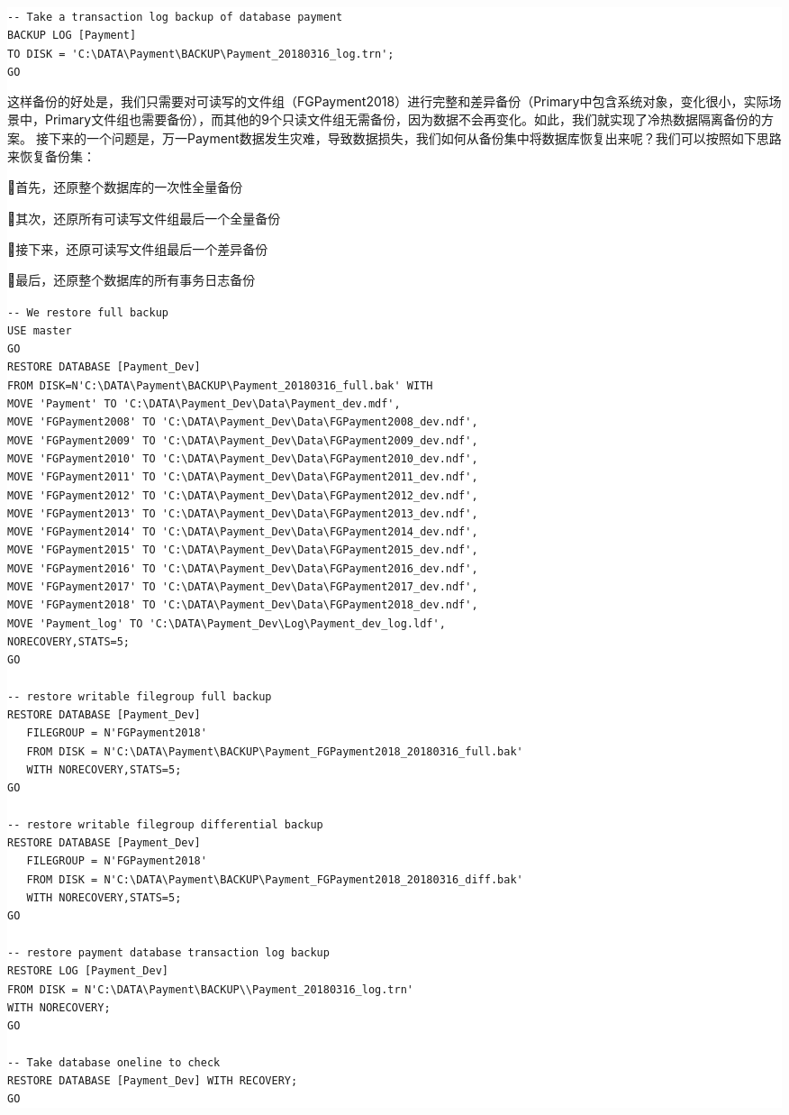 ```LANG
-- Take a transaction log backup of database payment
BACKUP LOG [Payment]
TO DISK = 'C:\DATA\Payment\BACKUP\Payment_20180316_log.trn';
GO

```

这样备份的好处是，我们只需要对可读写的文件组（FGPayment2018）进行完整和差异备份（Primary中包含系统对象，变化很小，实际场景中，Primary文件组也需要备份），而其他的9个只读文件组无需备份，因为数据不会再变化。如此，我们就实现了冷热数据隔离备份的方案。
接下来的一个问题是，万一Payment数据发生灾难，导致数据损失，我们如何从备份集中将数据库恢复出来呢？我们可以按照如下思路来恢复备份集：  


首先，还原整个数据库的一次性全量备份  


其次，还原所有可读写文件组最后一个全量备份  


接下来，还原可读写文件组最后一个差异备份  


最后，还原整个数据库的所有事务日志备份  

```LANG
-- We restore full backup
USE master
GO
RESTORE DATABASE [Payment_Dev]
FROM DISK=N'C:\DATA\Payment\BACKUP\Payment_20180316_full.bak' WITH
MOVE 'Payment' TO 'C:\DATA\Payment_Dev\Data\Payment_dev.mdf',
MOVE 'FGPayment2008' TO 'C:\DATA\Payment_Dev\Data\FGPayment2008_dev.ndf',
MOVE 'FGPayment2009' TO 'C:\DATA\Payment_Dev\Data\FGPayment2009_dev.ndf',
MOVE 'FGPayment2010' TO 'C:\DATA\Payment_Dev\Data\FGPayment2010_dev.ndf',
MOVE 'FGPayment2011' TO 'C:\DATA\Payment_Dev\Data\FGPayment2011_dev.ndf',
MOVE 'FGPayment2012' TO 'C:\DATA\Payment_Dev\Data\FGPayment2012_dev.ndf',
MOVE 'FGPayment2013' TO 'C:\DATA\Payment_Dev\Data\FGPayment2013_dev.ndf',
MOVE 'FGPayment2014' TO 'C:\DATA\Payment_Dev\Data\FGPayment2014_dev.ndf',
MOVE 'FGPayment2015' TO 'C:\DATA\Payment_Dev\Data\FGPayment2015_dev.ndf',
MOVE 'FGPayment2016' TO 'C:\DATA\Payment_Dev\Data\FGPayment2016_dev.ndf',
MOVE 'FGPayment2017' TO 'C:\DATA\Payment_Dev\Data\FGPayment2017_dev.ndf',
MOVE 'FGPayment2018' TO 'C:\DATA\Payment_Dev\Data\FGPayment2018_dev.ndf',
MOVE 'Payment_log' TO 'C:\DATA\Payment_Dev\Log\Payment_dev_log.ldf',
NORECOVERY,STATS=5;
GO

-- restore writable filegroup full backup
RESTORE DATABASE [Payment_Dev]
   FILEGROUP = N'FGPayment2018'
   FROM DISK = N'C:\DATA\Payment\BACKUP\Payment_FGPayment2018_20180316_full.bak'
   WITH NORECOVERY,STATS=5;
GO

-- restore writable filegroup differential backup
RESTORE DATABASE [Payment_Dev]
   FILEGROUP = N'FGPayment2018'
   FROM DISK = N'C:\DATA\Payment\BACKUP\Payment_FGPayment2018_20180316_diff.bak'
   WITH NORECOVERY,STATS=5;
GO

-- restore payment database transaction log backup
RESTORE LOG [Payment_Dev]
FROM DISK = N'C:\DATA\Payment\BACKUP\\Payment_20180316_log.trn'
WITH NORECOVERY;
GO

-- Take database oneline to check
RESTORE DATABASE [Payment_Dev] WITH RECOVERY;
GO
```

[0]: http://ata2-img.cn-hangzhou.img-pub.aliyun-inc.com/04353e351f91b773b8ee3c65e8597345.png
[1]: http://ata2-img.cn-hangzhou.img-pub.aliyun-inc.com/8ae5ce8e926c6ef03d89e30914319651.png
[2]: http://ata2-img.cn-hangzhou.img-pub.aliyun-inc.com/ace33de6a6b6f54cd13e76a3c19b144b.png
[3]: http://ata2-img.cn-hangzhou.img-pub.aliyun-inc.com/6e8951121671162ba6e6940f47d08a15.png
[4]: http://ata2-img.cn-hangzhou.img-pub.aliyun-inc.com/9c1fed728d620d1b2808178eb91971aa.png
[5]: http://ata2-img.cn-hangzhou.img-pub.aliyun-inc.com/0a7431757503f5802ec111b1b8db1c25.png
